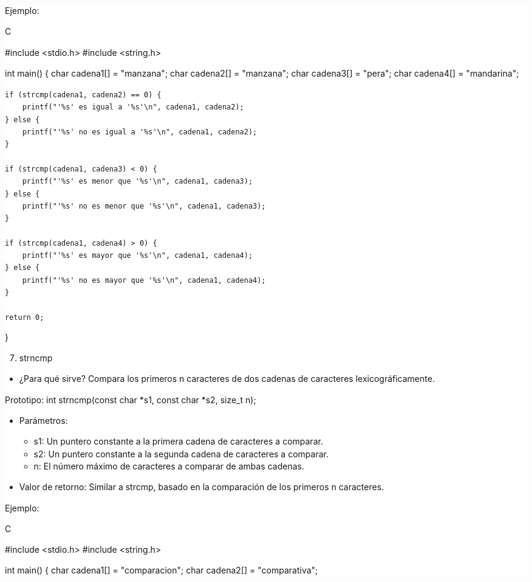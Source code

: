 Ejemplo:

C

#include <stdio.h>
#include <string.h>

int main() {
    char cadena1[] = "manzana";
    char cadena2[] = "manzana";
    char cadena3[] = "pera";
    char cadena4[] = "mandarina";

    if (strcmp(cadena1, cadena2) == 0) {
        printf("'%s' es igual a '%s'\n", cadena1, cadena2);
    } else {
        printf("'%s' no es igual a '%s'\n", cadena1, cadena2);
    }

    if (strcmp(cadena1, cadena3) < 0) {
        printf("'%s' es menor que '%s'\n", cadena1, cadena3);
    } else {
        printf("'%s' no es menor que '%s'\n", cadena1, cadena3);
    }

    if (strcmp(cadena1, cadena4) > 0) {
        printf("'%s' es mayor que '%s'\n", cadena1, cadena4);
    } else {
        printf("'%s' no es mayor que '%s'\n", cadena1, cadena4);
    }

    return 0;
}

7. strncmp

- ¿Para qué sirve? Compara los primeros n caracteres de dos cadenas de caracteres lexicográficamente.

Prototipo: int strncmp(const char *s1, const char *s2, size_t n);

- Parámetros:
    - s1: Un puntero constante a la primera cadena de caracteres a comparar.
    - s2: Un puntero constante a la segunda cadena de caracteres a comparar.
    - n: El número máximo de caracteres a comparar de ambas cadenas.

- Valor de retorno: Similar a strcmp, basado en la comparación de los primeros n caracteres.

Ejemplo:

C

#include <stdio.h>
#include <string.h>

int main() {
    char cadena1[] = "comparacion";
    char cadena2[] = "comparativa";
